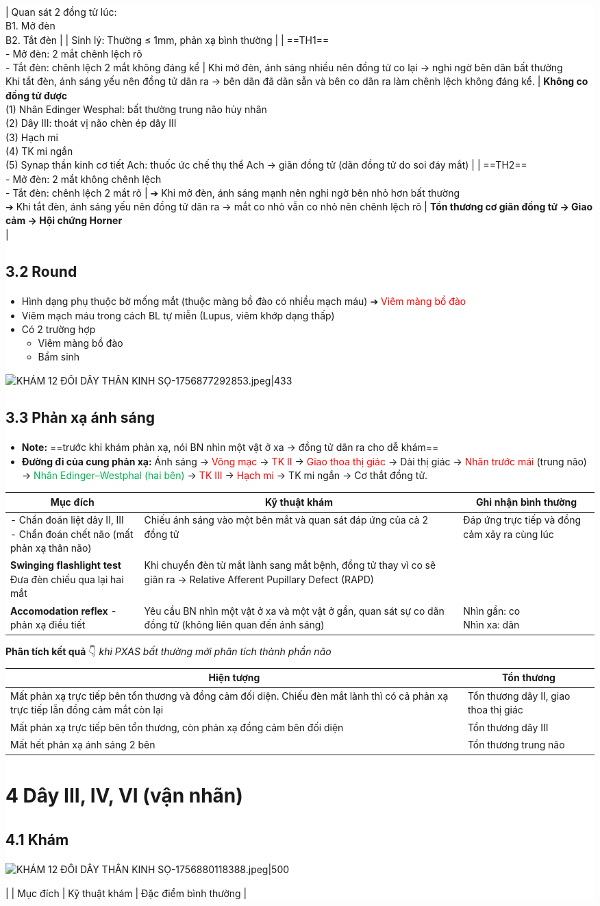 | Quan sát 2 đồng tử lúc: <br>B1. Mở đèn<br>B2. Tắt đèn                                   |                                                                                                                                                                                                 | Sinh lý: Thường ≤ 1mm, phản xạ bình thường                                                                                                                                                                                                                                  |
| ==TH1==<br>- Mở đèn: 2 mắt chênh lệch rõ  <br>- Tắt đèn: chênh lệch 2 mắt không đáng kể | Khi mở đèn, ánh sáng nhiều nên đồng tử co lại → nghi ngờ bên dãn bất thường<br>Khi tắt đèn, ánh sáng yếu nên đồng tử dãn ra → bên dãn đã dãn sẵn và bên co dãn ra làm chênh lệch không đáng kể. | **Không co đồng tử được**<br>(1) Nhân Edinger Wesphal: bất thường trung não hủy nhân<br>(2) Dây III: thoát vị não chèn ép dây III<br>(3) Hạch mi<br>(4) TK mi ngắn<br>(5) Synap thần kinh cơ tiết Ach: thuốc ức chế thụ thể Ach → giãn đồng tử (dãn đồng tử do soi đáy mắt) |
| ==TH2==<br>- Mở đèn: 2 mắt không chênh lệch  <br>- Tắt đèn: chênh lệch 2 mắt rõ         | ➔ Khi mở đèn, ánh sáng mạnh nên nghi ngờ bên nhỏ hơn bất thường  <br>➔ Khi tắt đèn, ánh sáng yếu nên đồng tử dãn ra → mắt co nhỏ vẫn co nhỏ nên chênh lệch rõ                                   | **Tổn thương cơ giãn đồng tử → Giao cảm → Hội chứng Horner**<br>                                                                                                                                                                                                            |

## 3.2 Round
- Hình dạng phụ thuộc bờ mống mắt (thuộc màng bồ đào có nhiều mạch máu) ➔ <font color="#ff0000">Viêm màng bồ đào</font>  
- Viêm mạch máu trong cách BL tự miễn (Lupus, viêm khớp dạng thấp)  
- Có 2 trường hợp  
	- Viêm màng bồ đào  
	- Bẩm sinh

![KHÁM 12 ĐÔI DÂY THẦN KINH SỌ-1756877292853.jpeg|433](/img/user/image/KH%C3%81M%2012%20%C4%90%C3%94I%20D%C3%82Y%20TH%E1%BA%A6N%20KINH%20S%E1%BB%8C-1756877292853.jpeg)
## 3.3 Phản xạ ánh sáng
- **Note:** ==trước khi khám phản xạ, nói BN nhìn một vật ở xa → đồng tử dãn ra cho dễ khám==
- **Đường đi của cung phản xạ:** Ánh sáng → <font color="#ff0000">Võng mạc</font> → <font color="#ff0000">TK II</font> → <font color="#ff0000">Giao thoa thị giác</font> → Dải thị giác → <font color="#ff0000">Nhân trước mái</font> (trung não) → <font color="#00b050">Nhân Edinger–Westphal (hai bên)</font> → <font color="#ff0000">TK III</font> → <font color="#ff0000">Hạch mi</font> → TK mi ngắn → Cơ thắt đồng tử.

| Mục đích                                                                    | Kỹ thuật khám                                                                                                       | Ghi nhận bình thường                          |
| --------------------------------------------------------------------------- | ------------------------------------------------------------------------------------------------------------------- | --------------------------------------------- |
| - Chẩn đoán liệt dây II, III<br>- Chẩn đoán chết não (mất phản xạ thân não) | Chiếu ánh sáng vào một bên mắt và quan sát đáp ứng của cả 2 đồng tử                                                 | Đáp ứng trực tiếp và đồng cảm xảy ra cùng lúc |
| **Swinging flashlight test**<br>Đưa đèn chiếu qua lại hai mắt               | Khi chuyển đèn từ mắt lành sang mắt bệnh, đồng tử thay vì co sẽ giãn ra → Relative Afferent Pupillary Defect (RAPD) |                                               |
| **Accomodation reflex** - phản xạ điều tiết                                 | Yêu cầu BN nhìn một vật ở xa và một vật ở gần, quan sát sự co dãn đồng tử (không liên quan đến ánh sáng)            | Nhìn gần: co<br>Nhìn xa: dãn                  |

**Phân tích kết quả** 👇 *khi PXAS bất thường mới phân tích thành phần não*

| Hiện tượng                                                                                                                         | Tổn thương                            |
| ---------------------------------------------------------------------------------------------------------------------------------- | ------------------------------------- |
| Mất phản xạ trực tiếp bên tổn thương và đồng cảm đối diện. Chiếu đèn mắt lành thì có cả phản xạ trực tiếp lẫn đồng cảm mắt còn lại | Tổn thương dây II, giao thoa thị giác |
| Mất phản xạ trực tiếp bên tổn thương, còn phản xạ đồng cảm bên đối diện                                                            | Tổn thương dây III                    |
| Mất hết phản xạ ánh sáng 2 bên                                                                                                     | Tổn thương trung não                  |
# 4 Dây III, IV, VI (vận nhãn)
## 4.1 Khám
![KHÁM 12 ĐÔI DÂY THẦN KINH SỌ-1756880118388.jpeg|500](/img/user/image/KH%C3%81M%2012%20%C4%90%C3%94I%20D%C3%82Y%20TH%E1%BA%A6N%20KINH%20S%E1%BB%8C-1756880118388.jpeg)

|          | Mục đích                                                                     | Kỹ thuật khám                                                                                                                                                   | Đặc điểm bình thường                                                                                                                                                                                                                                                            |